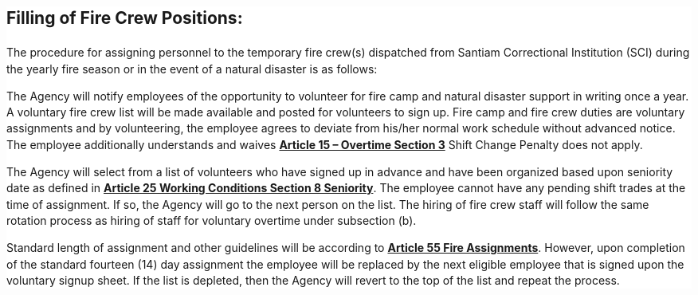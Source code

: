 ## Filling of Fire Crew Positions:

The procedure for assigning personnel to the temporary fire crew\(s\) dispatched from Santiam Correctional Institution \(SCI\) during the yearly fire season or in the event of a natural disaster is as follows:

The Agency will notify employees of the opportunity to volunteer for fire camp and natural disaster support in writing once a year. A voluntary fire crew list will be made available and posted for volunteers to sign up. Fire camp and fire crew duties are voluntary assignments and by volunteering, the employee agrees to deviate from his/her normal work schedule without advanced notice. The employee additionally understands and waives [**Article 15 – Overtime Section 3**](25-santiam-correctional-institution.md) Shift Change Penalty does not apply.

The Agency will select from a list of volunteers who have signed up in advance and have been organized based upon seniority date as defined in [**Article 25 Working Conditions Section 8 Seniority**](25-santiam-correctional-institution.md). The employee cannot have any pending shift trades at the time of assignment. If so, the Agency will go to the next person on the list. The hiring of fire crew staff will follow the same rotation process as hiring of staff for voluntary overtime under subsection \(b\).

Standard length of assignment and other guidelines will be according to [**Article 55 Fire Assignments**](25-santiam-correctional-institution.md). However, upon completion of the standard fourteen \(14\) day assignment the employee will be replaced by the next eligible employee that is signed upon the voluntary signup sheet. If the list is depleted, then the Agency will revert to the top of the list and repeat the process.

